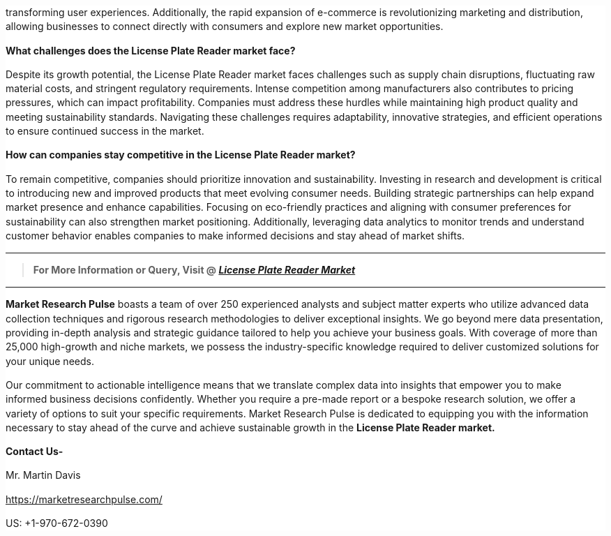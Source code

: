 transforming user experiences. Additionally, the rapid expansion of e-commerce is revolutionizing marketing and distribution, allowing businesses to connect directly with consumers and explore new market opportunities.</p><p><strong>What challenges does the License Plate Reader market face?</strong></p><p>Despite its growth potential, the License Plate Reader market faces challenges such as supply chain disruptions, fluctuating raw material costs, and stringent regulatory requirements. Intense competition among manufacturers also contributes to pricing pressures, which can impact profitability. Companies must address these hurdles while maintaining high product quality and meeting sustainability standards. Navigating these challenges requires adaptability, innovative strategies, and efficient operations to ensure continued success in the market.</p><p><strong>How can companies stay competitive in the License Plate Reader market?</strong></p><p>To remain competitive, companies should prioritize innovation and sustainability. Investing in research and development is critical to introducing new and improved products that meet evolving consumer needs. Building strategic partnerships can help expand market presence and enhance capabilities. Focusing on eco-friendly practices and aligning with consumer preferences for sustainability can also strengthen market positioning. Additionally, leveraging data analytics to monitor trends and understand customer behavior enables companies to make informed decisions and stay ahead of market shifts.</p><hr /><blockquote><p><strong>For More Information or Query, Visit @&nbsp;<em><a href="https://marketresearchpulse.com/report/148151/license-plate-reader-market?utm_source=Linkedin&utm_medium=028">License Plate Reader Market</a></em></strong></p></blockquote><hr /><p><strong>Market Research Pulse</strong> boasts a team of over 250 experienced analysts and subject matter experts who utilize advanced data collection techniques and rigorous research methodologies to deliver exceptional insights. We go beyond mere data presentation, providing in-depth analysis and strategic guidance tailored to help you achieve your business goals. With coverage of more than 25,000 high-growth and niche markets, we possess the industry-specific knowledge required to deliver customized solutions for your unique needs.</p><p>Our commitment to actionable intelligence means that we translate complex data into insights that empower you to make informed business decisions confidently. Whether you require a pre-made report or a bespoke research solution, we offer a variety of options to suit your specific requirements. Market Research Pulse is dedicated to equipping you with the information necessary to stay ahead of the curve and achieve sustainable growth in the <strong>License Plate Reader market.</strong></p><p><strong>Contact Us-</strong></p><p>Mr. Martin Davis</p><p>https://marketresearchpulse.com/</p><p>US: +1-970-672-0390</p>
